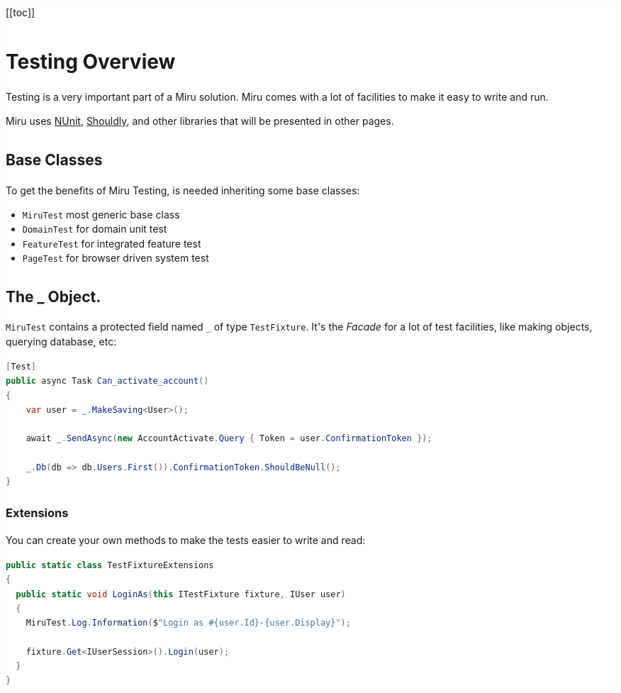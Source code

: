 

[[toc]]

# Testing Overview

Testing is a very important part of a Miru solution. Miru comes with a lot of facilities to make it easy to write and run.

Miru uses [NUnit](https://nunit.org/), [Shouldly](https://github.com/shouldly/shouldly), and other libraries that will be presented in other pages.

## Base Classes

To get the benefits of Miru Testing, is needed inheriting some base classes:

* `MiruTest` most generic base class
* `DomainTest` for domain unit test
* `FeatureTest` for integrated feature test
* `PageTest` for browser driven system test

## The _ Object.

`MiruTest` contains a protected field named `_` of type `TestFixture`. It's the *Facade* for a lot of test facilities, like making objects, querying database, etc:

```csharp
[Test]
public async Task Can_activate_account()
{
    var user = _.MakeSaving<User>();

    await _.SendAsync(new AccountActivate.Query { Token = user.ConfirmationToken });

    _.Db(db => db.Users.First()).ConfirmationToken.ShouldBeNull();
}
```

### Extensions

You can create your own methods to make the tests easier to write and read:

```csharp
public static class TestFixtureExtensions
{
  public static void LoginAs(this ITestFixture fixture, IUser user)
  {
    MiruTest.Log.Information($"Login as #{user.Id}-{user.Display}");

    fixture.Get<IUserSession>().Login(user);
  }
}
```
